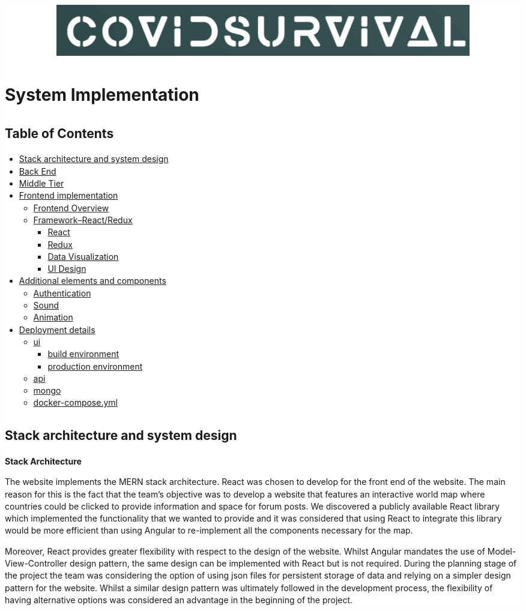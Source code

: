 <p align="center"><img src="logoTxt.png"width=80%>

  

# System Implementation

## Table of Contents

- [Stack architecture and system design](#Stack-architecture-and-system-design)
- [Back End](#Back-End)
- [Middle Tier](#Middle-Tier)
- [Frontend implementation](#Frontend-implementation)
  - [Frontend Overview](#Frontend-Overview)
  - [Framework–React/Redux](#Framework–React/Redux)
    - [React](#React)
    - [Redux](#redux)
    - [Data Visualization](#Data-Visualization)
    - [UI Design](#UI-Design)
- [Additional elements and components](#Additional-elements-and-components)
  - [Authentication](#Authentication)
  - [Sound](#Sound)
  - [Animation](#Animation)
- [Deployment details](#Deployment-details)
  - [ui](#ui)
    - [build environment](#build-environment)
    - [production environment](#production-environment)
  - [api](#api)
  - [mongo](#mongo)
  - [docker-compose.yml](#docker-compose.yml)


## Stack architecture and system design

**Stack Architecture**

The website implements the MERN stack architecture. React was chosen to develop for the front end of the website. The main reason for this is the fact that the team’s objective was to develop a website that features an interactive world map where countries could be clicked to provide information and space for forum posts. We discovered a publicly available React library which implemented the functionality that we wanted to provide and it was considered that using React to integrate this library would be more efficient than using Angular to re-implement all the components necessary for the map.

Moreover, React provides greater flexibility with respect to the design of the website. Whilst Angular mandates the use of Model-View-Controller design pattern, the same design can be implemented with React but is not required. During the planning stage of the project the team was considering the option of using json files for persistent storage of data and relying on a simpler design pattern for the website. Whilst a similar design pattern was ultimately followed in the development process, the flexibility of having alternative options was considered an advantage in the beginning of the project. 

